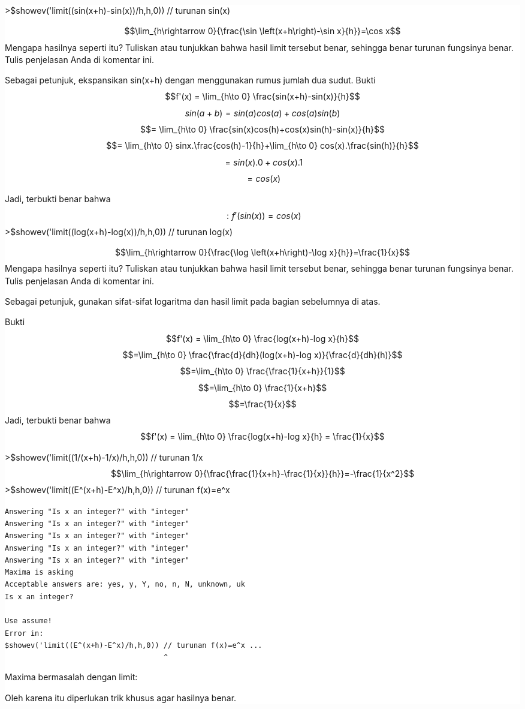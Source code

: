 
\>$showev('limit((sin(x+h)-sin(x))/h,h,0)) // turunan sin(x)

$$\lim_{h\rightarrow 0}{\frac{\sin \left(x+h\right)-\sin x}{h}}=\cos x$$
Mengapa hasilnya seperti itu? Tuliskan atau tunjukkan bahwa hasil
limit tersebut benar, sehingga benar turunan fungsinya benar.  Tulis penjelasan Anda
di komentar ini.

Sebagai petunjuk, ekspansikan sin(x+h) dengan menggunakan rumus jumlah dua sudut.
Bukti
$$f'(x) = \lim_{h\to 0} \frac{sin(x+h)-sin(x)}{h}$$
$$sin(a+b)=sin(a)cos(a)+cos(a)sin(b)$$
$$= \lim_{h\to 0} \frac{sin(x)cos(h)+cos(x)sin(h)-sin(x)}{h}$$
$$= \lim_{h\to 0} sinx.\frac{cos(h)-1}{h}+\lim_{h\to 0} cos(x).\frac{sin(h)}{h}$$
$$= sin(x).0+cos(x).1$$
$$= cos(x)$$

Jadi, terbukti benar bahwa
$$: f'(sin(x)) = cos(x)$$
\>$showev('limit((log(x+h)-log(x))/h,h,0)) // turunan log(x)

$$\lim_{h\rightarrow 0}{\frac{\log \left(x+h\right)-\log x}{h}}=\frac{1}{x}$$Mengapa hasilnya seperti itu? Tuliskan atau tunjukkan bahwa hasil limit tersebut benar, sehingga benar turunan fungsinya benar.  Tulis penjelasan Anda di komentar ini.

Sebagai petunjuk, gunakan sifat-sifat logaritma dan hasil limit pada bagian sebelumnya di atas.

Bukti$$f'(x) = \lim_{h\to 0} \frac{log(x+h)-log x}{h}$$
$$=\lim_{h\to 0} \frac{\frac{d}{dh}(log(x+h)-log x)}{\frac{d}{dh}(h)}$$
$$=\lim_{h\to 0} \frac{\frac{1}{x+h}}{1}$$
$$=\lim_{h\to 0} \frac{1}{x+h}$$
$$=\frac{1}{x}$$
Jadi, terbukti benar bahwa
$$f'(x) = \lim_{h\to 0} \frac{log(x+h)-log x}{h} = \frac{1}{x}$$

\>$showev('limit((1/(x+h)-1/x)/h,h,0)) // turunan 1/x
$$\lim_{h\rightarrow 0}{\frac{\frac{1}{x+h}-\frac{1}{x}}{h}}=-\frac{1}{x^2}$$\>$showev('limit((E^(x+h)-E^x)/h,h,0)) // turunan f(x)=e^x

    Answering "Is x an integer?" with "integer"
    Answering "Is x an integer?" with "integer"
    Answering "Is x an integer?" with "integer"
    Answering "Is x an integer?" with "integer"
    Answering "Is x an integer?" with "integer"
    Maxima is asking
    Acceptable answers are: yes, y, Y, no, n, N, unknown, uk
    Is x an integer?
    
    Use assume!
    Error in:
    $showev('limit((E^(x+h)-E^x)/h,h,0)) // turunan f(x)=e^x ...
                                         ^

Maxima bermasalah dengan limit:

Oleh karena itu diperlukan trik khusus agar hasilnya benar.
